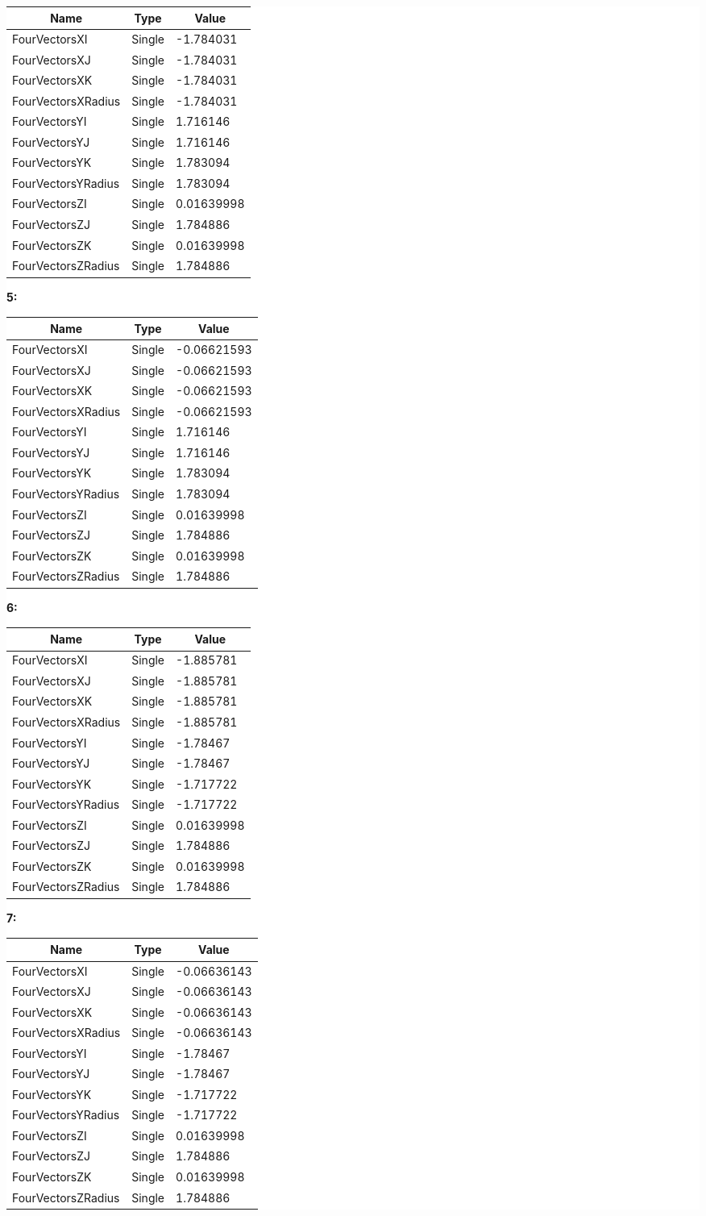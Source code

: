 Name	| Type	| Value
---	|---	|---	|
FourVectorsXI	|Single	|-1.784031
FourVectorsXJ	|Single	|-1.784031
FourVectorsXK	|Single	|-1.784031
FourVectorsXRadius	|Single	|-1.784031
FourVectorsYI	|Single	|1.716146
FourVectorsYJ	|Single	|1.716146
FourVectorsYK	|Single	|1.783094
FourVectorsYRadius	|Single	|1.783094
FourVectorsZI	|Single	|0.01639998
FourVectorsZJ	|Single	|1.784886
FourVectorsZK	|Single	|0.01639998
FourVectorsZRadius	|Single	|1.784886


**5:**

Name	| Type	| Value
---	|---	|---	|
FourVectorsXI	|Single	|-0.06621593
FourVectorsXJ	|Single	|-0.06621593
FourVectorsXK	|Single	|-0.06621593
FourVectorsXRadius	|Single	|-0.06621593
FourVectorsYI	|Single	|1.716146
FourVectorsYJ	|Single	|1.716146
FourVectorsYK	|Single	|1.783094
FourVectorsYRadius	|Single	|1.783094
FourVectorsZI	|Single	|0.01639998
FourVectorsZJ	|Single	|1.784886
FourVectorsZK	|Single	|0.01639998
FourVectorsZRadius	|Single	|1.784886


**6:**

Name	| Type	| Value
---	|---	|---	|
FourVectorsXI	|Single	|-1.885781
FourVectorsXJ	|Single	|-1.885781
FourVectorsXK	|Single	|-1.885781
FourVectorsXRadius	|Single	|-1.885781
FourVectorsYI	|Single	|-1.78467
FourVectorsYJ	|Single	|-1.78467
FourVectorsYK	|Single	|-1.717722
FourVectorsYRadius	|Single	|-1.717722
FourVectorsZI	|Single	|0.01639998
FourVectorsZJ	|Single	|1.784886
FourVectorsZK	|Single	|0.01639998
FourVectorsZRadius	|Single	|1.784886


**7:**

Name	| Type	| Value
---	|---	|---	|
FourVectorsXI	|Single	|-0.06636143
FourVectorsXJ	|Single	|-0.06636143
FourVectorsXK	|Single	|-0.06636143
FourVectorsXRadius	|Single	|-0.06636143
FourVectorsYI	|Single	|-1.78467
FourVectorsYJ	|Single	|-1.78467
FourVectorsYK	|Single	|-1.717722
FourVectorsYRadius	|Single	|-1.717722
FourVectorsZI	|Single	|0.01639998
FourVectorsZJ	|Single	|1.784886
FourVectorsZK	|Single	|0.01639998
FourVectorsZRadius	|Single	|1.784886